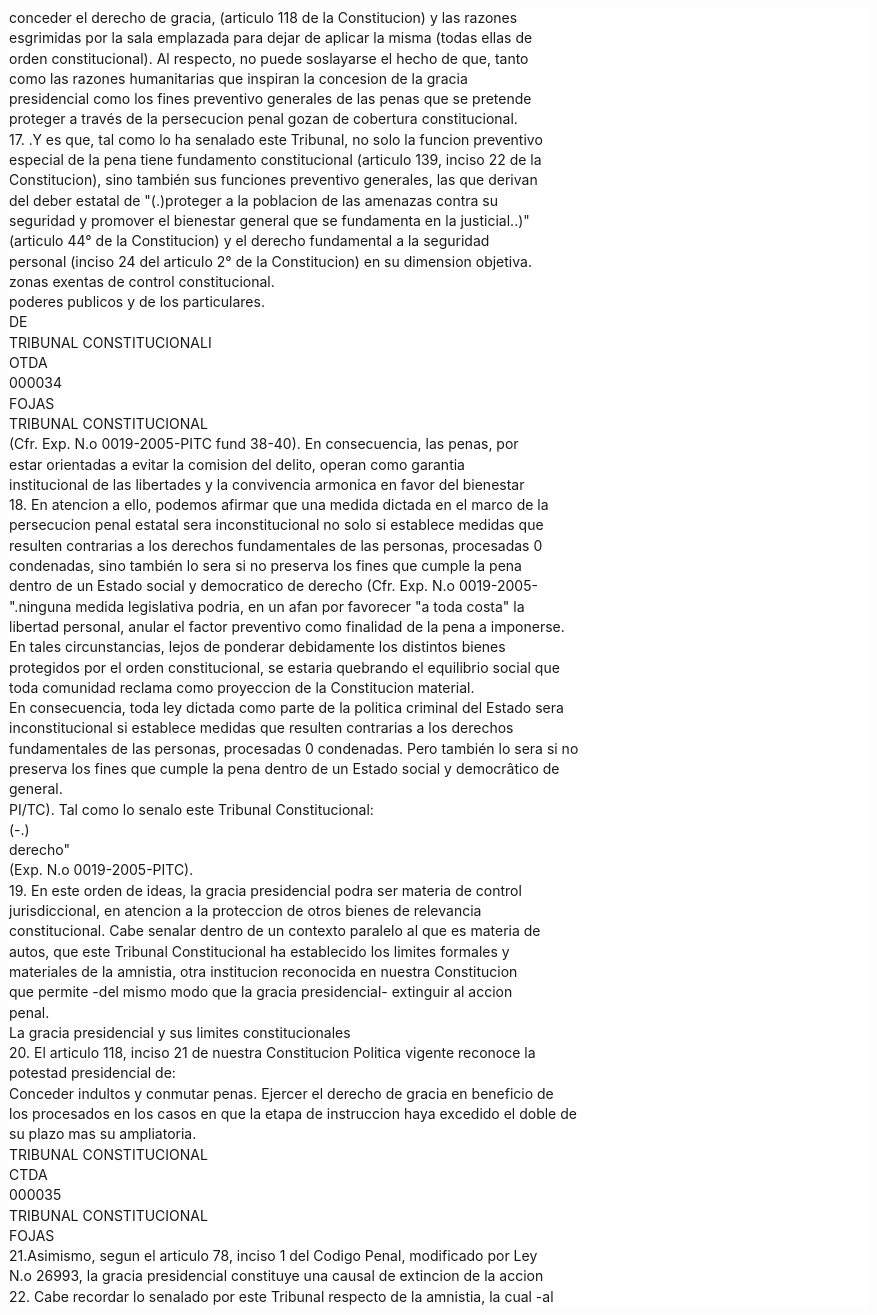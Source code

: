 conceder el derecho de gracia, (articulo 118 de la Constitucion) y las razones  
esgrimidas por la sala emplazada para dejar de aplicar la misma (todas ellas de  
orden constitucional). Al respecto, no puede soslayarse el hecho de que, tanto  
como las razones humanitarias que inspiran la concesion de la gracia  
presidencial como los fines preventivo generales de las penas que se pretende  
proteger a través de la persecucion penal gozan de cobertura constitucional.  
17. .Y es que, tal como lo ha senalado este Tribunal, no solo la funcion preventivo  
especial de la pena tiene fundamento constitucional (articulo 139, inciso 22 de la  
Constitucion), sino también sus funciones preventivo generales, las que derivan  
del deber estatal de "(.)proteger a la poblacion de las amenazas contra su  
seguridad y promover el bienestar general que se fundamenta en la justicial..)"  
(articulo 44° de la Constitucion) y el derecho fundamental a la seguridad  
personal (inciso 24 del articulo 2° de la Constitucion) en su dimension objetiva.  
zonas exentas de control constitucional.  
poderes publicos y de los particulares.  
DE  
TRIBUNAL CONSTITUCIONALI  
OTDA  
000034  
FOJAS  
TRIBUNAL CONSTITUCIONAL  
(Cfr. Exp. N.o 0019-2005-PITC fund 38-40). En consecuencia, las penas, por  
estar orientadas a evitar la comision del delito, operan como garantia  
institucional de las libertades y la convivencia armonica en favor del bienestar  
18. En atencion a ello, podemos afirmar que una medida dictada en el marco de la  
persecucion penal estatal sera inconstitucional no solo si establece medidas que  
resulten contrarias a los derechos fundamentales de las personas, procesadas 0  
condenadas, sino también lo sera si no preserva los fines que cumple la pena  
dentro de un Estado social y democratico de derecho (Cfr. Exp. N.o 0019-2005-  
".ninguna medida legislativa podria, en un afan por favorecer "a toda costa" la  
libertad personal, anular el factor preventivo como finalidad de la pena a imponerse.  
En tales circunstancias, lejos de ponderar debidamente los distintos bienes  
protegidos por el orden constitucional, se estaria quebrando el equilibrio social que  
toda comunidad reclama como proyeccion de la Constitucion material.  
En consecuencia, toda ley dictada como parte de la politica criminal del Estado sera  
inconstitucional si establece medidas que resulten contrarias a los derechos  
fundamentales de las personas, procesadas 0 condenadas. Pero también lo sera si no  
preserva los fines que cumple la pena dentro de un Estado social y democrâtico de  
general.  
PI/TC). Tal como lo senalo este Tribunal Constitucional:  
(-.)  
derecho"  
(Exp. N.o 0019-2005-PITC).  
19. En este orden de ideas, la gracia presidencial podra ser materia de control  
jurisdiccional, en atencion a la proteccion de otros bienes de relevancia  
constitucional. Cabe senalar dentro de un contexto paralelo al que es materia de  
autos, que este Tribunal Constitucional ha establecido los limites formales y  
materiales de la amnistia, otra institucion reconocida en nuestra Constitucion  
que permite -del mismo modo que la gracia presidencial- extinguir al accion  
penal.  
La gracia presidencial y sus limites constitucionales  
20. El articulo 118, inciso 21 de nuestra Constitucion Politica vigente reconoce la  
potestad presidencial de:  
Conceder indultos y conmutar penas. Ejercer el derecho de gracia en beneficio de  
los procesados en los casos en que la etapa de instruccion haya excedido el doble de  
su plazo mas su ampliatoria.  
TRIBUNAL CONSTITUCIONAL  
CTDA  
000035  
TRIBUNAL CONSTITUCIONAL  
FOJAS  
21.Asimismo, segun el articulo 78, inciso 1 del Codigo Penal, modificado por Ley  
N.o 26993, la gracia presidencial constituye una causal de extincion de la accion  
22. Cabe recordar lo senalado por este Tribunal respecto de la amnistia, la cual -al  